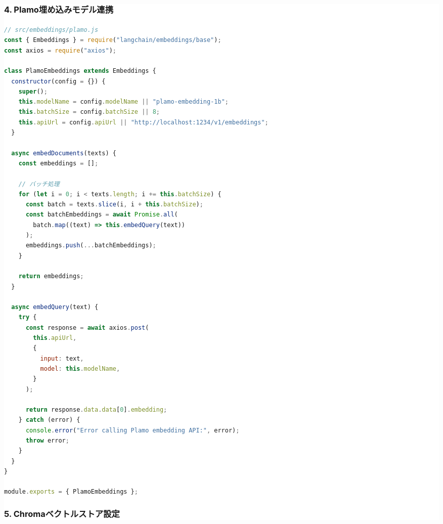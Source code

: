 ### 4. Plamo埋め込みモデル連携

```javascript
// src/embeddings/plamo.js
const { Embeddings } = require("langchain/embeddings/base");
const axios = require("axios");

class PlamoEmbeddings extends Embeddings {
  constructor(config = {}) {
    super();
    this.modelName = config.modelName || "plamo-embedding-1b";
    this.batchSize = config.batchSize || 8;
    this.apiUrl = config.apiUrl || "http://localhost:1234/v1/embeddings";
  }

  async embedDocuments(texts) {
    const embeddings = [];
    
    // バッチ処理
    for (let i = 0; i < texts.length; i += this.batchSize) {
      const batch = texts.slice(i, i + this.batchSize);
      const batchEmbeddings = await Promise.all(
        batch.map((text) => this.embedQuery(text))
      );
      embeddings.push(...batchEmbeddings);
    }
    
    return embeddings;
  }

  async embedQuery(text) {
    try {
      const response = await axios.post(
        this.apiUrl,
        {
          input: text,
          model: this.modelName,
        }
      );
      
      return response.data.data[0].embedding;
    } catch (error) {
      console.error("Error calling Plamo embedding API:", error);
      throw error;
    }
  }
}

module.exports = { PlamoEmbeddings };
```

### 5. Chromaベクトルストア設定
